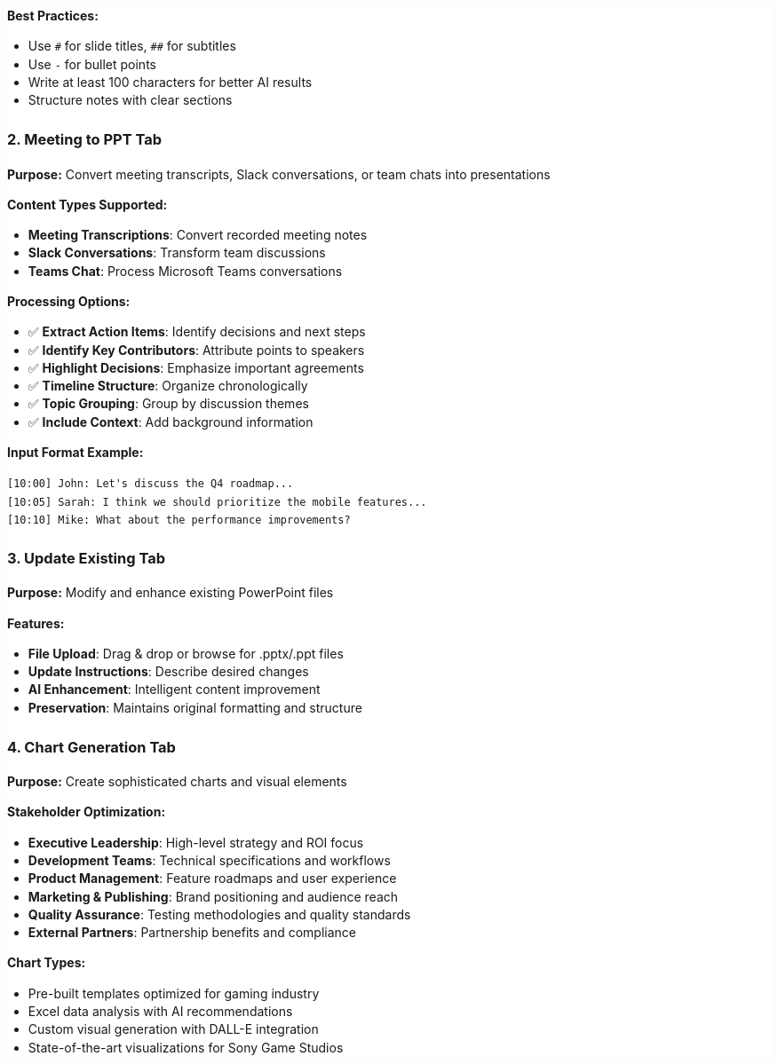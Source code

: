 **Best Practices:**
- Use `#` for slide titles, `##` for subtitles
- Use `-` for bullet points
- Write at least 100 characters for better AI results
- Structure notes with clear sections

### 2. Meeting to PPT Tab
**Purpose:** Convert meeting transcripts, Slack conversations, or team chats into presentations

**Content Types Supported:**
- **Meeting Transcriptions**: Convert recorded meeting notes
- **Slack Conversations**: Transform team discussions
- **Teams Chat**: Process Microsoft Teams conversations

**Processing Options:**
- ✅ **Extract Action Items**: Identify decisions and next steps
- ✅ **Identify Key Contributors**: Attribute points to speakers
- ✅ **Highlight Decisions**: Emphasize important agreements
- ✅ **Timeline Structure**: Organize chronologically
- ✅ **Topic Grouping**: Group by discussion themes
- ✅ **Include Context**: Add background information

**Input Format Example:**
```
[10:00] John: Let's discuss the Q4 roadmap...
[10:05] Sarah: I think we should prioritize the mobile features...
[10:10] Mike: What about the performance improvements?
```

### 3. Update Existing Tab
**Purpose:** Modify and enhance existing PowerPoint files

**Features:**
- **File Upload**: Drag & drop or browse for .pptx/.ppt files
- **Update Instructions**: Describe desired changes
- **AI Enhancement**: Intelligent content improvement
- **Preservation**: Maintains original formatting and structure

### 4. Chart Generation Tab
**Purpose:** Create sophisticated charts and visual elements

**Stakeholder Optimization:**
- **Executive Leadership**: High-level strategy and ROI focus
- **Development Teams**: Technical specifications and workflows  
- **Product Management**: Feature roadmaps and user experience
- **Marketing & Publishing**: Brand positioning and audience reach
- **Quality Assurance**: Testing methodologies and quality standards
- **External Partners**: Partnership benefits and compliance

**Chart Types:**
- Pre-built templates optimized for gaming industry
- Excel data analysis with AI recommendations
- Custom visual generation with DALL-E integration
- State-of-the-art visualizations for Sony Game Studios
